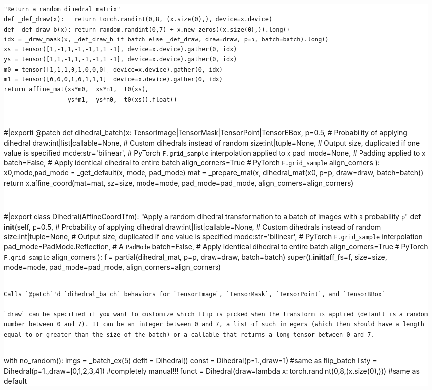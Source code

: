     "Return a random dihedral matrix"
    def _def_draw(x):   return torch.randint(0,8, (x.size(0),), device=x.device)
    def _def_draw_b(x): return random.randint(0,7) + x.new_zeros((x.size(0),)).long()
    idx = _draw_mask(x, _def_draw_b if batch else _def_draw, draw=draw, p=p, batch=batch).long()
    xs = tensor([1,-1,1,-1,-1,1,1,-1], device=x.device).gather(0, idx)
    ys = tensor([1,1,-1,1,-1,-1,1,-1], device=x.device).gather(0, idx)
    m0 = tensor([1,1,1,0,1,0,0,0], device=x.device).gather(0, idx)
    m1 = tensor([0,0,0,1,0,1,1,1], device=x.device).gather(0, idx)
    return affine_mat(xs*m0,  xs*m1,  t0(xs),
                      ys*m1,  ys*m0,  t0(xs)).float()
```


```
#|exporti
@patch
def dihedral_batch(x: TensorImage|TensorMask|TensorPoint|TensorBBox, 
    p=0.5, # Probability of applying dihedral
    draw:int|list|callable=None, # Custom dihedrals instead of random
    size:int|tuple=None, # Output size, duplicated if one value is specified
    mode:str='bilinear', # PyTorch `F.grid_sample` interpolation applied to `x`
    pad_mode=None, # Padding applied to `x`
    batch=False, # Apply identical dihedral to entire batch
    align_corners=True # PyTorch `F.grid_sample` align_corners
):
    x0,mode,pad_mode = _get_default(x, mode, pad_mode)
    mat = _prepare_mat(x, dihedral_mat(x0, p=p, draw=draw, batch=batch))
    return x.affine_coord(mat=mat, sz=size, mode=mode, pad_mode=pad_mode, align_corners=align_corners)
```


```
#|export
class Dihedral(AffineCoordTfm):
    "Apply a random dihedral transformation to a batch of images with a probability `p`"
    def __init__(self, 
        p=0.5, # Probability of applying dihedral
        draw:int|list|callable=None, # Custom dihedrals instead of random
        size:int|tuple=None, # Output size, duplicated if one value is specified
        mode:str='bilinear', # PyTorch `F.grid_sample` interpolation
        pad_mode=PadMode.Reflection, # A `PadMode`
        batch=False, # Apply identical dihedral to entire batch
        align_corners=True # PyTorch `F.grid_sample` align_corners
    ):
        f = partial(dihedral_mat, p=p, draw=draw, batch=batch)
        super().__init__(aff_fs=f, size=size, mode=mode, pad_mode=pad_mode, align_corners=align_corners)
```

Calls `@patch`'d `dihedral_batch` behaviors for `TensorImage`, `TensorMask`, `TensorPoint`, and `TensorBBox`

`draw` can be specified if you want to customize which flip is picked when the transform is applied (default is a random number between 0 and 7). It can be an integer between 0 and 7, a list of such integers (which then should have a length equal to or greater than the size of the batch) or a callable that returns a long tensor between 0 and 7.


```
with no_random():
    imgs = _batch_ex(5)
    deflt = Dihedral()
    const = Dihedral(p=1.,draw=1) #same as flip_batch
    listy = Dihedral(p=1.,draw=[0,1,2,3,4]) #completely manual!!!
    funct = Dihedral(draw=lambda x: torch.randint(0,8,(x.size(0),))) #same as default

